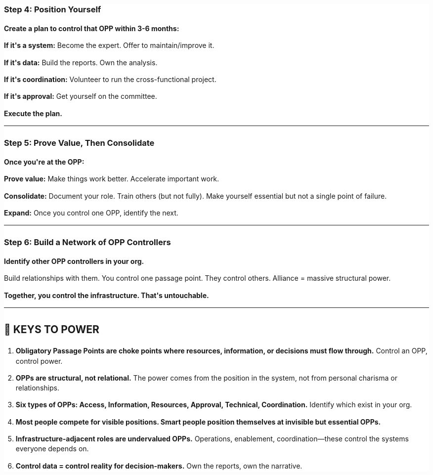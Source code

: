 ### Step 4: Position Yourself

**Create a plan to control that OPP within 3-6 months:**

**If it's a system:** Become the expert. Offer to maintain/improve it.

**If it's data:** Build the reports. Own the analysis.

**If it's coordination:** Volunteer to run the cross-functional project.

**If it's approval:** Get yourself on the committee.

**Execute the plan.**

---

### Step 5: Prove Value, Then Consolidate

**Once you're at the OPP:**

**Prove value:** Make things work better. Accelerate important work.

**Consolidate:** Document your role. Train others (but not fully). Make yourself essential but not a single point of failure.

**Expand:** Once you control one OPP, identify the next.

---

### Step 6: Build a Network of OPP Controllers

**Identify other OPP controllers in your org.**

Build relationships with them. You control one passage point. They control others. Alliance = massive structural power.

**Together, you control the infrastructure. That's untouchable.**

---

## 🎯 KEYS TO POWER

1. **Obligatory Passage Points are choke points where resources, information, or decisions must flow through.** Control an OPP, control power.

2. **OPPs are structural, not relational.** The power comes from the position in the system, not from personal charisma or relationships.

3. **Six types of OPPs: Access, Information, Resources, Approval, Technical, Coordination.** Identify which exist in your org.

4. **Most people compete for visible positions. Smart people position themselves at invisible but essential OPPs.**

5. **Infrastructure-adjacent roles are undervalued OPPs.** Operations, enablement, coordination—these control the systems everyone depends on.

6. **Control data = control reality for decision-makers.** Own the reports, own the narrative.
